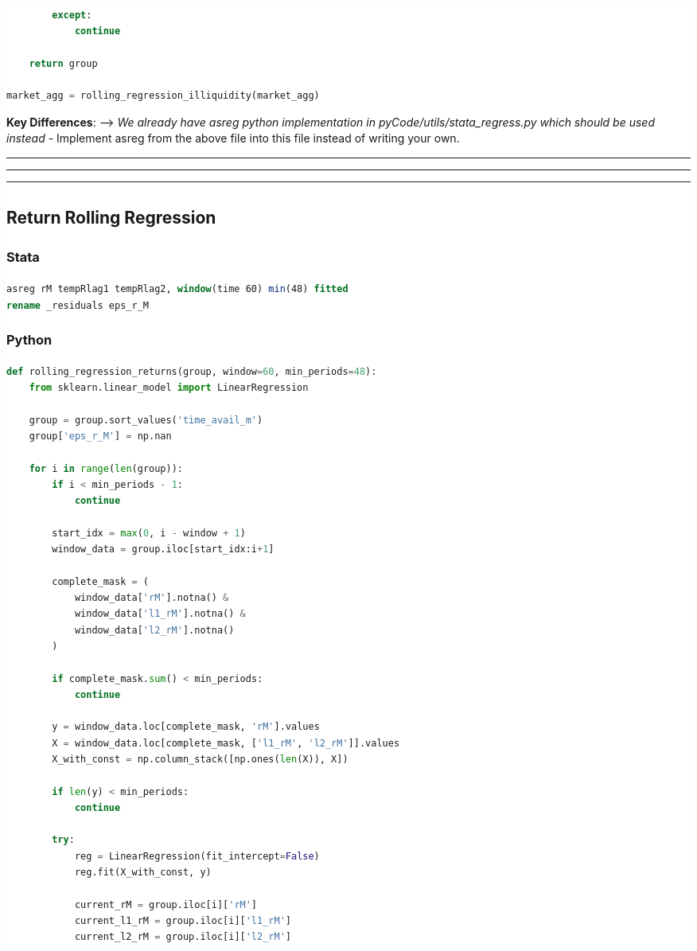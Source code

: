 ```python
        except:
            continue
            
    return group

market_agg = rolling_regression_illiquidity(market_agg)
```

**Key Differences**:
--> *We already have asreg python implementation in pyCode/utils/stata_regress.py which should be used instead*
    - Implement asreg from the above file into this file instead of writing your own.

------------------------------------------------------------------------
------------------------------------------------------------------------
------------------------------------------------------------------------

## Return Rolling Regression

### Stata
```stata
asreg rM tempRlag1 tempRlag2, window(time 60) min(48) fitted
rename _residuals eps_r_M
```

### Python
```python
def rolling_regression_returns(group, window=60, min_periods=48):
    from sklearn.linear_model import LinearRegression
    
    group = group.sort_values('time_avail_m')
    group['eps_r_M'] = np.nan
    
    for i in range(len(group)):
        if i < min_periods - 1:
            continue
            
        start_idx = max(0, i - window + 1)
        window_data = group.iloc[start_idx:i+1]
        
        complete_mask = (
            window_data['rM'].notna() & 
            window_data['l1_rM'].notna() & 
            window_data['l2_rM'].notna()
        )
        
        if complete_mask.sum() < min_periods:
            continue
        
        y = window_data.loc[complete_mask, 'rM'].values
        X = window_data.loc[complete_mask, ['l1_rM', 'l2_rM']].values
        X_with_const = np.column_stack([np.ones(len(X)), X])
        
        if len(y) < min_periods:
            continue
            
        try:
            reg = LinearRegression(fit_intercept=False)
            reg.fit(X_with_const, y)
            
            current_rM = group.iloc[i]['rM']
            current_l1_rM = group.iloc[i]['l1_rM']
            current_l2_rM = group.iloc[i]['l2_rM']
```